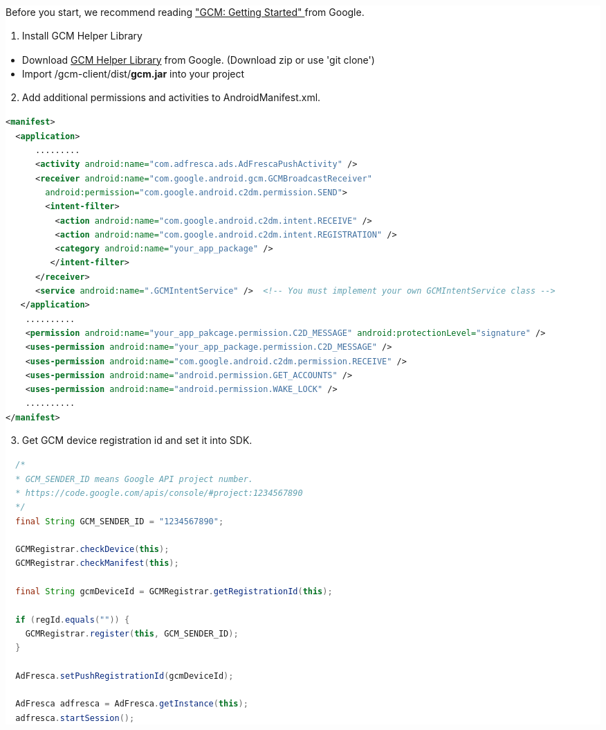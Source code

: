 Before you start, we recommend reading ["GCM: Getting Started" ](http://developer.android.com/google/gcm/gs.html) from Google.

1) Install GCM Helper Library
  - Download [GCM Helper Library](http://code.google.com/p/gcm/source/browse/) from Google. (Download zip or use 'git clone')
  - Import /gcm-client/dist/**gcm.jar** into your project

2) Add additional permissions and activities to AndroidManifest.xml.
```xml
<manifest>   
  <application>
      .........
      <activity android:name="com.adfresca.ads.AdFrescaPushActivity" />
      <receiver android:name="com.google.android.gcm.GCMBroadcastReceiver"
        android:permission="com.google.android.c2dm.permission.SEND">  
        <intent-filter>
          <action android:name="com.google.android.c2dm.intent.RECEIVE" />
          <action android:name="com.google.android.c2dm.intent.REGISTRATION" />
          <category android:name="your_app_package" />
         </intent-filter>
      </receiver>
      <service android:name=".GCMIntentService" />  <!-- You must implement your own GCMIntentService class -->
   </application>
    ..........
    <permission android:name="your_app_pakcage.permission.C2D_MESSAGE" android:protectionLevel="signature" />
    <uses-permission android:name="your_app_package.permission.C2D_MESSAGE" />
    <uses-permission android:name="com.google.android.c2dm.permission.RECEIVE" />
    <uses-permission android:name="android.permission.GET_ACCOUNTS" />
    <uses-permission android:name="android.permission.WAKE_LOCK" />
    ..........
</manifest>
```

3) Get GCM device registration id and set it into SDK.
```java
  /*
  * GCM_SENDER_ID means Google API project number.
  * https://code.google.com/apis/console/#project:1234567890
  */
  final String GCM_SENDER_ID = "1234567890";

  GCMRegistrar.checkDevice(this);
  GCMRegistrar.checkManifest(this);

  final String gcmDeviceId = GCMRegistrar.getRegistrationId(this);  

  if (regId.equals("")) {
    GCMRegistrar.register(this, GCM_SENDER_ID);          
  }

  AdFresca.setPushRegistrationId(gcmDeviceId);
  
  AdFresca adfresca = AdFresca.getInstance(this);
  adfresca.startSession();
```
